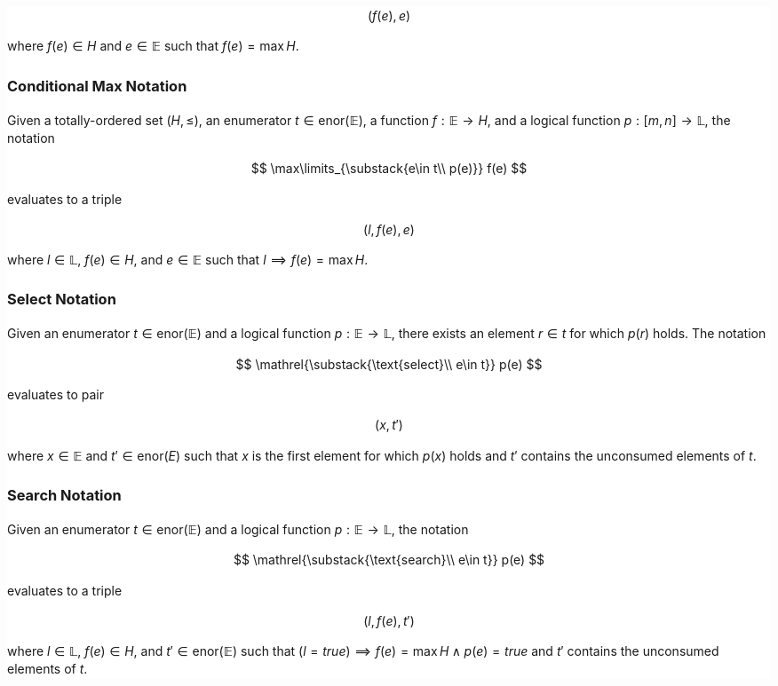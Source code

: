 $$\left(f(e),e\right)$$ 

where $f(e)\in H$ and $e\in\mathbb{E}$ such that $f(e)=\max H$.

### Conditional Max Notation

Given a totally-ordered set $(H,\le)$, an enumerator $t\in\text{enor}(\mathbb{E})$, a function $f:\mathbb{E}\to H$, and a logical function $p:[m,n]\to\mathbb{L}$, the notation

$$
\max\limits_{\substack{e\in t\\ p(e)}} f(e)
$$

evaluates to a triple 

$$(l,f(e),e)$$

where $l\in\mathbb{L}$, $f(e)\in H$, and $e\in\mathbb{E}$ such that $l\implies f(e)=\max H$.

### Select Notation

Given an enumerator $t\in\text{enor}(\mathbb{E})$ and a logical function $p:\mathbb{E}\to\mathbb{L}$, there exists an element $r\in t$ for which $p(r)$ holds. The notation

$$
\mathrel{\substack{\text{select}\\ e\in t}} p(e)
$$

evaluates to pair

$$(x, t')$$

where $x\in\mathbb{E}$ and $t'\in\text{enor}(E)$ such that $x$ is the first element for which $p(x)$ holds and $t'$ contains the unconsumed elements of $t$.

### Search Notation

Given an enumerator $t\in\text{enor}(\mathbb{E})$ and a logical function $p:\mathbb{E}\to\mathbb{L}$, the notation

$$
\mathrel{\substack{\text{search}\\ e\in t}} p(e)
$$

evaluates to a triple

$$(l,f(e), t')$$

where $l\in\mathbb{L}$, $f(e)\in H$, and $t'\in\text{enor}(\mathbb{E})$ such that $(l=true)\implies f(e)=\max H\land p(e)=true$ and $t'$ contains the unconsumed elements of $t$.

